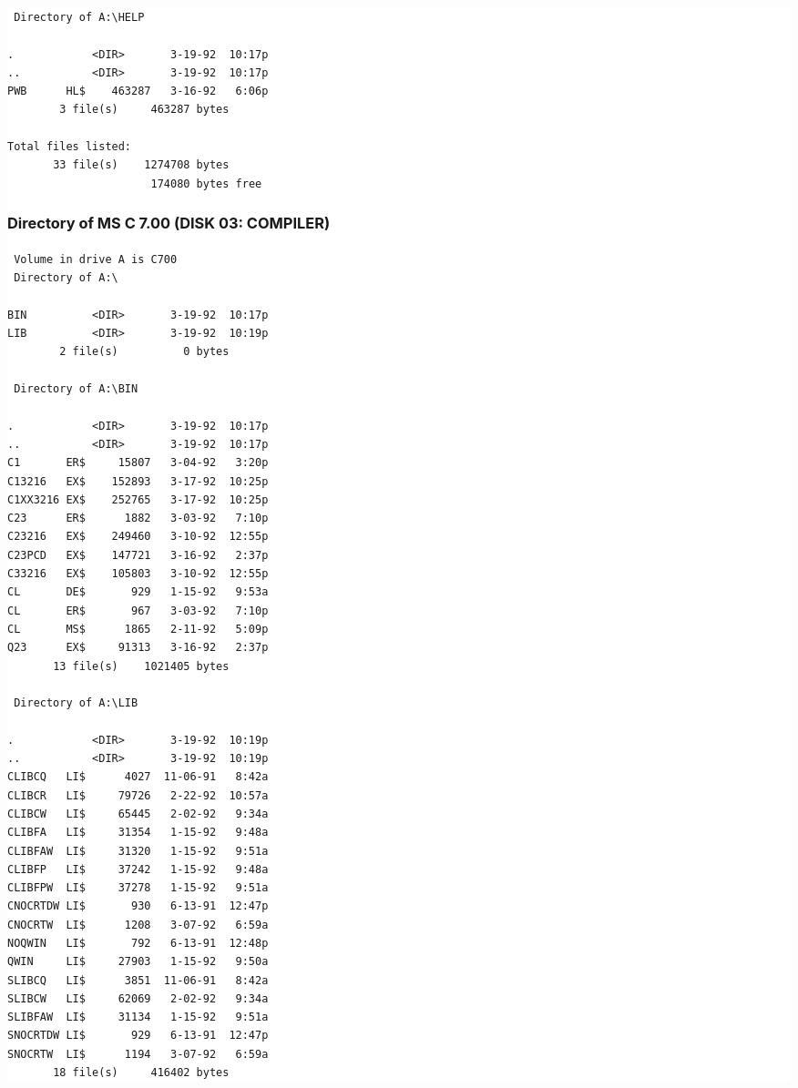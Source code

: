      Directory of A:\HELP

    .            <DIR>       3-19-92  10:17p
    ..           <DIR>       3-19-92  10:17p
    PWB      HL$    463287   3-16-92   6:06p
            3 file(s)     463287 bytes

    Total files listed:
           33 file(s)    1274708 bytes
                          174080 bytes free

### Directory of MS C 7.00 (DISK 03: COMPILER)

     Volume in drive A is C700
     Directory of A:\

    BIN          <DIR>       3-19-92  10:17p
    LIB          <DIR>       3-19-92  10:19p
            2 file(s)          0 bytes

     Directory of A:\BIN

    .            <DIR>       3-19-92  10:17p
    ..           <DIR>       3-19-92  10:17p
    C1       ER$     15807   3-04-92   3:20p
    C13216   EX$    152893   3-17-92  10:25p
    C1XX3216 EX$    252765   3-17-92  10:25p
    C23      ER$      1882   3-03-92   7:10p
    C23216   EX$    249460   3-10-92  12:55p
    C23PCD   EX$    147721   3-16-92   2:37p
    C33216   EX$    105803   3-10-92  12:55p
    CL       DE$       929   1-15-92   9:53a
    CL       ER$       967   3-03-92   7:10p
    CL       MS$      1865   2-11-92   5:09p
    Q23      EX$     91313   3-16-92   2:37p
           13 file(s)    1021405 bytes

     Directory of A:\LIB

    .            <DIR>       3-19-92  10:19p
    ..           <DIR>       3-19-92  10:19p
    CLIBCQ   LI$      4027  11-06-91   8:42a
    CLIBCR   LI$     79726   2-22-92  10:57a
    CLIBCW   LI$     65445   2-02-92   9:34a
    CLIBFA   LI$     31354   1-15-92   9:48a
    CLIBFAW  LI$     31320   1-15-92   9:51a
    CLIBFP   LI$     37242   1-15-92   9:48a
    CLIBFPW  LI$     37278   1-15-92   9:51a
    CNOCRTDW LI$       930   6-13-91  12:47p
    CNOCRTW  LI$      1208   3-07-92   6:59a
    NOQWIN   LI$       792   6-13-91  12:48p
    QWIN     LI$     27903   1-15-92   9:50a
    SLIBCQ   LI$      3851  11-06-91   8:42a
    SLIBCW   LI$     62069   2-02-92   9:34a
    SLIBFAW  LI$     31134   1-15-92   9:51a
    SNOCRTDW LI$       929   6-13-91  12:47p
    SNOCRTW  LI$      1194   3-07-92   6:59a
           18 file(s)     416402 bytes
